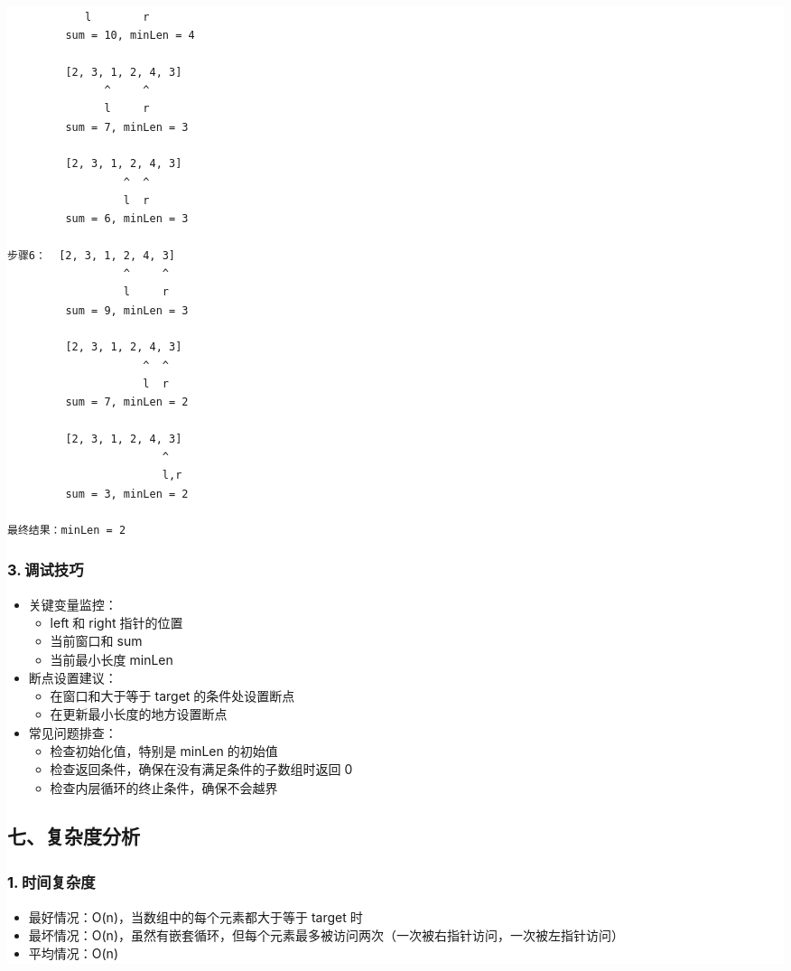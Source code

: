 ```
            l        r
         sum = 10, minLen = 4
         
         [2, 3, 1, 2, 4, 3]
               ^     ^
               l     r
         sum = 7, minLen = 3
         
         [2, 3, 1, 2, 4, 3]
                  ^  ^
                  l  r
         sum = 6, minLen = 3

步骤6：  [2, 3, 1, 2, 4, 3]
                  ^     ^
                  l     r
         sum = 9, minLen = 3
         
         [2, 3, 1, 2, 4, 3]
                     ^  ^
                     l  r
         sum = 7, minLen = 2
         
         [2, 3, 1, 2, 4, 3]
                        ^
                        l,r
         sum = 3, minLen = 2

最终结果：minLen = 2
```

### 3. 调试技巧
- 关键变量监控：
  - left 和 right 指针的位置
  - 当前窗口和 sum
  - 当前最小长度 minLen
- 断点设置建议：
  - 在窗口和大于等于 target 的条件处设置断点
  - 在更新最小长度的地方设置断点
- 常见问题排查：
  - 检查初始化值，特别是 minLen 的初始值
  - 检查返回条件，确保在没有满足条件的子数组时返回 0
  - 检查内层循环的终止条件，确保不会越界

## 七、复杂度分析

### 1. 时间复杂度
- 最好情况：O(n)，当数组中的每个元素都大于等于 target 时
- 最坏情况：O(n)，虽然有嵌套循环，但每个元素最多被访问两次（一次被右指针访问，一次被左指针访问）
- 平均情况：O(n)
